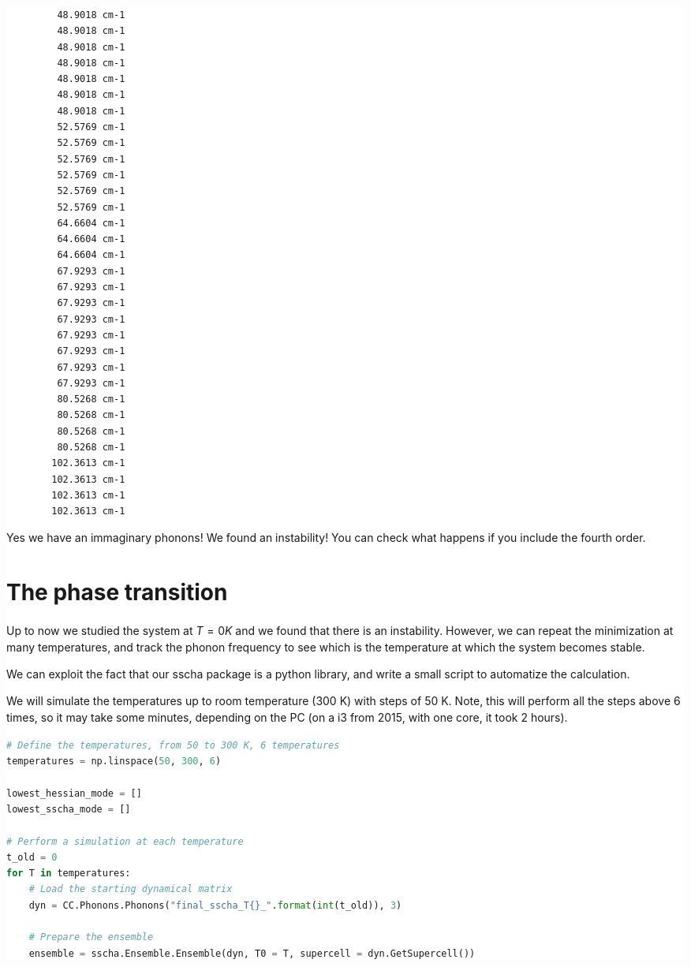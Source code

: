              48.9018 cm-1
             48.9018 cm-1
             48.9018 cm-1
             48.9018 cm-1
             48.9018 cm-1
             48.9018 cm-1
             48.9018 cm-1
             52.5769 cm-1
             52.5769 cm-1
             52.5769 cm-1
             52.5769 cm-1
             52.5769 cm-1
             52.5769 cm-1
             64.6604 cm-1
             64.6604 cm-1
             64.6604 cm-1
             67.9293 cm-1
             67.9293 cm-1
             67.9293 cm-1
             67.9293 cm-1
             67.9293 cm-1
             67.9293 cm-1
             67.9293 cm-1
             67.9293 cm-1
             80.5268 cm-1
             80.5268 cm-1
             80.5268 cm-1
             80.5268 cm-1
            102.3613 cm-1
            102.3613 cm-1
            102.3613 cm-1
            102.3613 cm-1


Yes we have an immaginary phonons! We found an instability! You can check what happens if you include the fourth order.

# The phase transition

Up to now we studied the system at $T = 0K$ and we found that there is an instability. However, we can repeat the minimization at many temperatures, and track the phonon frequency to see which is the temperature at which the system becomes stable.

We can exploit the fact that our sscha package is a python library, and write a small script to automatize the calculation.

We will simulate the temperatures up to room temperature (300 K) with steps of 50 K.
Note, this will perform all the steps above 6 times, so it may take some minutes, depending on the PC (on a i3 from 2015, with one core, it took 2 hours).


```python
# Define the temperatures, from 50 to 300 K, 6 temperatures
temperatures = np.linspace(50, 300, 6)

lowest_hessian_mode = []
lowest_sscha_mode = []

# Perform a simulation at each temperature
t_old = 0
for T in temperatures:
    # Load the starting dynamical matrix
    dyn = CC.Phonons.Phonons("final_sscha_T{}_".format(int(t_old)), 3)
    
    # Prepare the ensemble
    ensemble = sscha.Ensemble.Ensemble(dyn, T0 = T, supercell = dyn.GetSupercell())
```